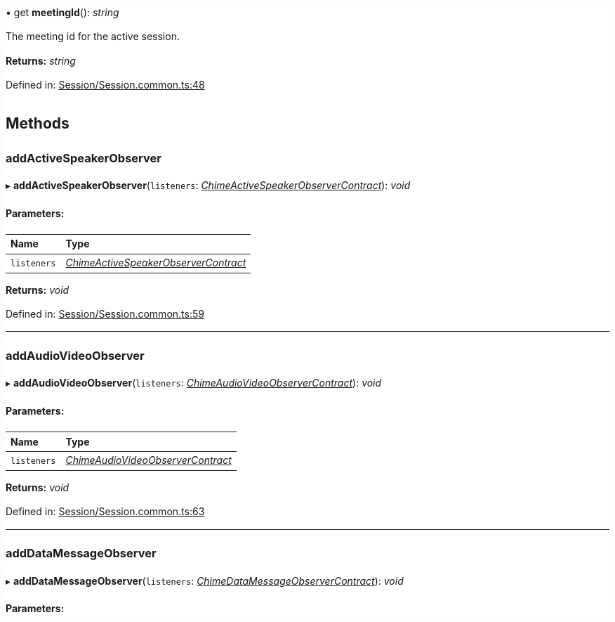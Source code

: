 • get **meetingId**(): *string*

The meeting id for the active session.

**Returns:** *string*

Defined in: [Session/Session.common.ts:48](https://github.com/atabix/nativescript-plugins/blob/90ee9de/packages/nativescript-amazon-chime/support/Session/Session.common.ts#L48)

## Methods

### addActiveSpeakerObserver

▸ **addActiveSpeakerObserver**(`listeners`: [*ChimeActiveSpeakerObserverContract*](../interfaces/observers_activespeaker_activespeakerobserver_common.chimeactivespeakerobservercontract.md)): *void*

#### Parameters:

Name | Type |
:------ | :------ |
`listeners` | [*ChimeActiveSpeakerObserverContract*](../interfaces/observers_activespeaker_activespeakerobserver_common.chimeactivespeakerobservercontract.md) |

**Returns:** *void*

Defined in: [Session/Session.common.ts:59](https://github.com/atabix/nativescript-plugins/blob/90ee9de/packages/nativescript-amazon-chime/support/Session/Session.common.ts#L59)

___

### addAudioVideoObserver

▸ **addAudioVideoObserver**(`listeners`: [*ChimeAudioVideoObserverContract*](../interfaces/observers_audiovideo_audiovideoobserver_common.chimeaudiovideoobservercontract.md)): *void*

#### Parameters:

Name | Type |
:------ | :------ |
`listeners` | [*ChimeAudioVideoObserverContract*](../interfaces/observers_audiovideo_audiovideoobserver_common.chimeaudiovideoobservercontract.md) |

**Returns:** *void*

Defined in: [Session/Session.common.ts:63](https://github.com/atabix/nativescript-plugins/blob/90ee9de/packages/nativescript-amazon-chime/support/Session/Session.common.ts#L63)

___

### addDataMessageObserver

▸ **addDataMessageObserver**(`listeners`: [*ChimeDataMessageObserverContract*](../interfaces/observers_datamessage_datamessageobserver_common.chimedatamessageobservercontract.md)): *void*

#### Parameters:
